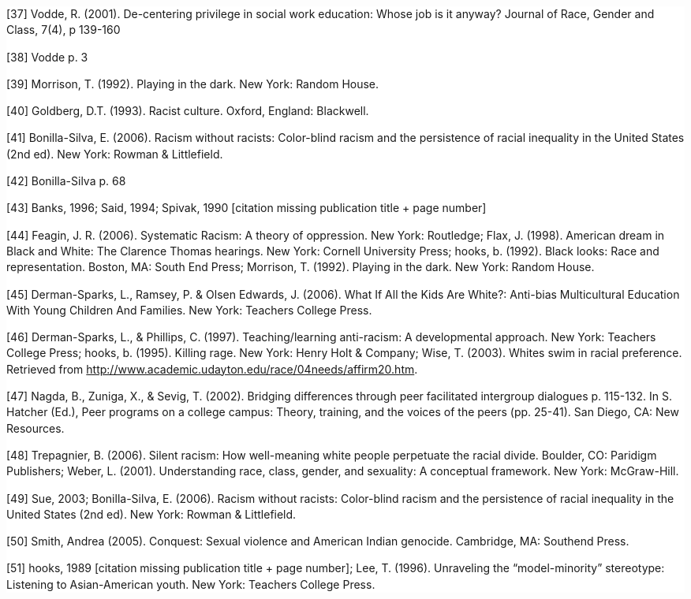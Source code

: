 <a name="footnote37">[37]</a> Vodde, R. (2001). De-centering privilege in social
work education: Whose job is it anyway? Journal of Race, Gender and Class, 7(4),
p 139-160

<a name="footnote38">[38]</a> Vodde p. 3

<a name="footnote39">[39]</a> Morrison, T. (1992). Playing in the dark. New
York: Random House.

<a name="footnote40">[40]</a> Goldberg, D.T. (1993). Racist culture. Oxford,
England: Blackwell.

<a name="footnote41">[41]</a> Bonilla-Silva, E. (2006). Racism without racists:
Color-blind racism and the persistence of racial inequality in the United States
(2nd ed). New York: Rowman & Littlefield.

<a name="footnote42">[42]</a> Bonilla-Silva p. 68

<a name="footnote43">[43]</a> Banks, 1996; Said, 1994; Spivak, 1990 [citation
missing publication title + page number]

<a name="footnote44">[44]</a> Feagin, J. R. (2006). Systematic Racism: A theory
of oppression. New York: Routledge; Flax, J. (1998). American dream in Black and
White: The Clarence Thomas hearings. New York: Cornell University Press; hooks,
b. (1992). Black looks: Race and representation. Boston, MA: South End Press;
Morrison, T. (1992). Playing in the dark. New York: Random House.

<a name="footnote45">[45]</a> Derman-Sparks, L., Ramsey, P. & Olsen Edwards, J.
(2006). What If All the Kids Are White?: Anti-bias Multicultural Education With
Young Children And Families. New York: Teachers College Press.

<a name="footnote46">[46]</a> Derman-Sparks, L., & Phillips, C. (1997).
Teaching/learning anti-racism: A developmental approach. New York: Teachers
College Press; hooks, b. (1995). Killing rage. New York: Henry Holt & Company;
Wise, T. (2003). Whites swim in racial preference. Retrieved from
http://www.academic.udayton.edu/race/04needs/affirm20.htm.

<a name="footnote47">[47]</a> Nagda, B., Zuniga, X., & Sevig, T. (2002).
Bridging differences through peer facilitated intergroup dialogues p. 115-132.
In S. Hatcher (Ed.), Peer programs on a college campus: Theory, training, and
the voices of the peers (pp. 25-41). San Diego, CA: New Resources.

<a name="footnote48">[48]</a> Trepagnier, B. (2006). Silent racism: How
well-meaning white people perpetuate the racial divide. Boulder, CO: Paridigm
Publishers; Weber, L. (2001). Understanding race, class, gender, and sexuality:
A conceptual framework. New York: McGraw-Hill.

<a name="footnote49">[49]</a> Sue, 2003; Bonilla-Silva, E. (2006). Racism
without racists: Color-blind racism and the persistence of racial inequality in
the United States (2nd ed). New York: Rowman & Littlefield.

<a name="footnote50">[50]</a> Smith, Andrea (2005). Conquest: Sexual violence
and American Indian genocide. Cambridge, MA: Southend Press.

<a name="footnote51">[51]</a> hooks, 1989 [citation missing publication title +
page number]; Lee, T. (1996). Unraveling the “model-minority” stereotype:
Listening to Asian-American youth. New York: Teachers College Press.
